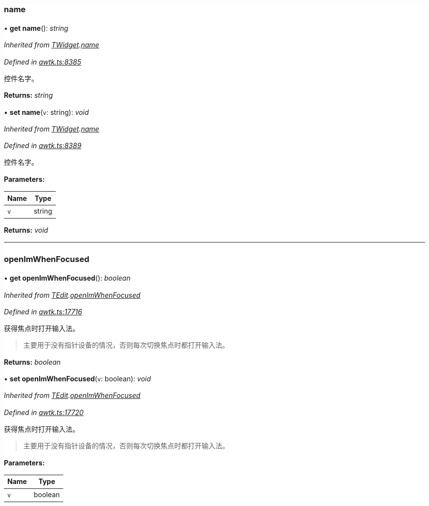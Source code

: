 ###  name

• **get name**(): *string*

*Inherited from [TWidget](_awtk_.twidget.md).[name](_awtk_.twidget.md#name)*

*Defined in [awtk.ts:8385](https://github.com/zlgopen/awtk-binding/blob/d304871/tools/code_gen/js/output/awtk.ts#L8385)*

控件名字。

**Returns:** *string*

• **set name**(`v`: string): *void*

*Inherited from [TWidget](_awtk_.twidget.md).[name](_awtk_.twidget.md#name)*

*Defined in [awtk.ts:8389](https://github.com/zlgopen/awtk-binding/blob/d304871/tools/code_gen/js/output/awtk.ts#L8389)*

控件名字。

**Parameters:**

Name | Type |
------ | ------ |
`v` | string |

**Returns:** *void*

___

###  openImWhenFocused

• **get openImWhenFocused**(): *boolean*

*Inherited from [TEdit](_awtk_.tedit.md).[openImWhenFocused](_awtk_.tedit.md#openimwhenfocused)*

*Defined in [awtk.ts:17716](https://github.com/zlgopen/awtk-binding/blob/d304871/tools/code_gen/js/output/awtk.ts#L17716)*

获得焦点时打开输入法。

> 主要用于没有指针设备的情况，否则每次切换焦点时都打开输入法。

**Returns:** *boolean*

• **set openImWhenFocused**(`v`: boolean): *void*

*Inherited from [TEdit](_awtk_.tedit.md).[openImWhenFocused](_awtk_.tedit.md#openimwhenfocused)*

*Defined in [awtk.ts:17720](https://github.com/zlgopen/awtk-binding/blob/d304871/tools/code_gen/js/output/awtk.ts#L17720)*

获得焦点时打开输入法。

> 主要用于没有指针设备的情况，否则每次切换焦点时都打开输入法。

**Parameters:**

Name | Type |
------ | ------ |
`v` | boolean |
